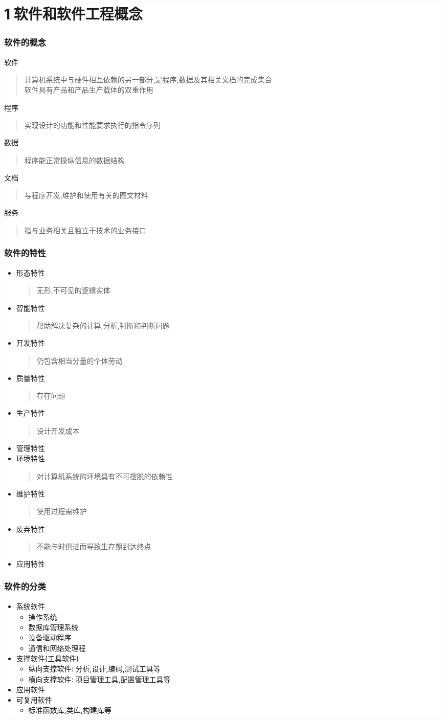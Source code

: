# 1 软件和软件工程概念

### 软件的概念

软件
> 计算机系统中与硬件相互依赖的另一部分,是程序,数据及其相关文档的完成集合  
> 软件具有产品和产品生产载体的双重作用

程序
> 实现设计的功能和性能要求执行的指令序列

数据
> 程序能正常操纵信息的数据结构

文档
> 与程序开发,维护和使用有关的图文材料

服务
> 指与业务相关且独立于技术的业务接口

### 软件的特性

* 形态特性
  > 无形,不可见的逻辑实体
* 智能特性
  > 帮助解决复杂的计算,分析,判断和判断问题
* 开发特性
  > 仍包含相当分量的个体劳动
* 质量特性
  > 存在问题
* 生产特性
  > 设计开发成本
* 管理特性
* 环境特性
  > 对计算机系统的环境具有不可摆脱的依赖性
* 维护特性
  > 使用过程需维护
* 废弃特性
  > 不能与时俱进而导致生存期到达终点
* 应用特性

### 软件的分类
* 系统软件
  * 操作系统
  * 数据库管理系统
  * 设备驱动程序
  * 通信和网络处理程
* 支撑软件(工具软件)
  * 纵向支撑软件: 分析,设计,编码,测试工具等
  * 横向支撑软件: 项目管理工具,配置管理工具等
* 应用软件
* 可复用软件
  * 标准函数库,类库,构建库等
